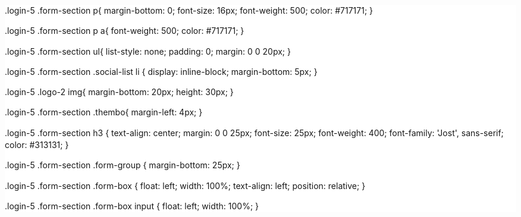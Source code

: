 .login-5 .form-section p{
    margin-bottom: 0;
    font-size: 16px;
    font-weight: 500;
    color: #717171;
}

.login-5 .form-section p a{
    font-weight: 500;
    color: #717171;
}

.login-5 .form-section ul{
    list-style: none;
    padding: 0;
    margin: 0 0 20px;
}

.login-5 .form-section .social-list li {
    display: inline-block;
    margin-bottom: 5px;
}

.login-5 .logo-2 img{
    margin-bottom: 20px;
    height: 30px;
}

.login-5 .form-section .thembo{
    margin-left: 4px;
}

.login-5 .form-section h3 {
    text-align: center;
    margin: 0 0 25px;
    font-size: 25px;
    font-weight: 400;
    font-family: 'Jost', sans-serif;
    color: #313131;
}

.login-5 .form-section .form-group {
    margin-bottom: 25px;
}

.login-5 .form-section .form-box {
    float: left;
    width: 100%;
    text-align: left;
    position: relative;
}

.login-5 .form-section .form-box input {
    float: left;
    width: 100%;
}
